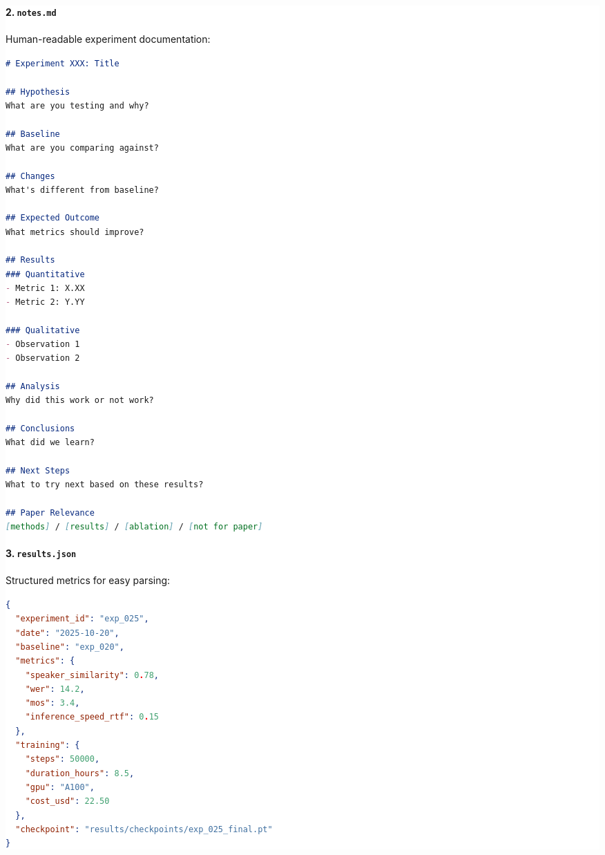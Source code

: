 #### 2. `notes.md`
Human-readable experiment documentation:
```markdown
# Experiment XXX: Title

## Hypothesis
What are you testing and why?

## Baseline
What are you comparing against?

## Changes
What's different from baseline?

## Expected Outcome
What metrics should improve?

## Results
### Quantitative
- Metric 1: X.XX
- Metric 2: Y.YY

### Qualitative
- Observation 1
- Observation 2

## Analysis
Why did this work or not work?

## Conclusions
What did we learn?

## Next Steps
What to try next based on these results?

## Paper Relevance
[methods] / [results] / [ablation] / [not for paper]
```

#### 3. `results.json`
Structured metrics for easy parsing:
```json
{
  "experiment_id": "exp_025",
  "date": "2025-10-20",
  "baseline": "exp_020",
  "metrics": {
    "speaker_similarity": 0.78,
    "wer": 14.2,
    "mos": 3.4,
    "inference_speed_rtf": 0.15
  },
  "training": {
    "steps": 50000,
    "duration_hours": 8.5,
    "gpu": "A100",
    "cost_usd": 22.50
  },
  "checkpoint": "results/checkpoints/exp_025_final.pt"
}
```

